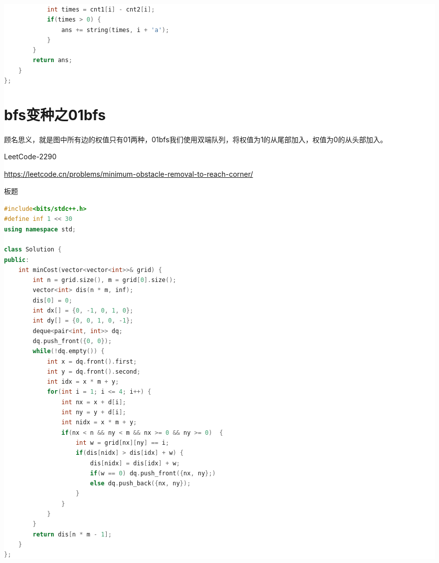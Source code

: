 ```cpp
            int times = cnt1[i] - cnt2[i];
            if(times > 0) {
                ans += string(times, i + 'a');
            }
        }
        return ans;
    }
};
```



# bfs变种之01bfs

顾名思义，就是图中所有边的权值只有01两种，01bfs我们使用双端队列，将权值为1的从尾部加入，权值为0的从头部加入。

LeetCode-2290

https://leetcode.cn/problems/minimum-obstacle-removal-to-reach-corner/

板题

```cpp
#include<bits/stdc++.h>
#define inf 1 << 30
using namespace std;

class Solution {
public:
    int minCost(vector<vector<int>>& grid) {
        int n = grid.size(), m = grid[0].size();
        vector<int> dis(n * m, inf);
        dis[0] = 0;
        int dx[] = {0, -1, 0, 1, 0};
        int dy[] = {0, 0, 1, 0, -1};
        deque<pair<int, int>> dq;
        dq.push_front({0, 0});
        while(!dq.empty()) {
            int x = dq.front().first;
            int y = dq.front().second;
            int idx = x * m + y;
            for(int i = 1; i <= 4; i++) {
                int nx = x + d[i];
                int ny = y + d[i];
                int nidx = x * m + y;
                if(nx < n && ny < m && nx >= 0 && ny >= 0)  {
                    int w = grid[nx][ny] == i;
                    if(dis[nidx] > dis[idx] + w) {
                        dis[nidx] = dis[idx] + w;
                        if(w == 0) dq.push_front({nx, ny};)
                        else dq.push_back({nx, ny});
                    }
                }
            }
        }
        return dis[n * m - 1];
    }
};
```
